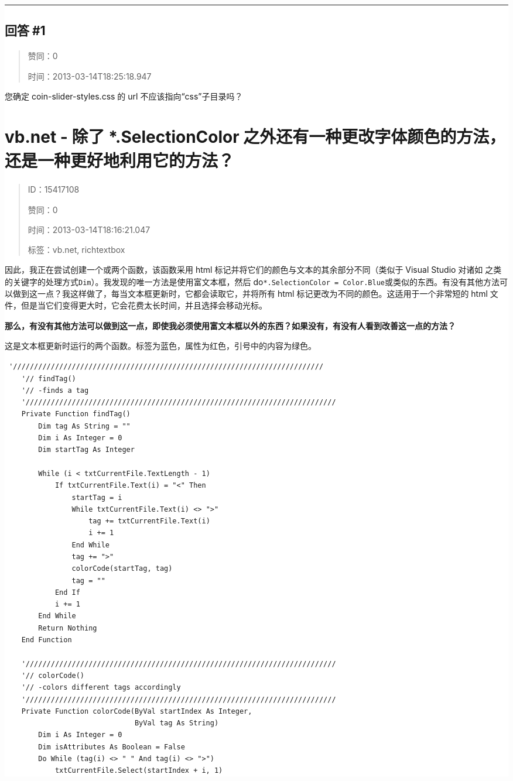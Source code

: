 * * *

## 回答 #1

> 赞同：0
> 
> 时间：2013-03-14T18:25:18.947

您确定 coin-slider-styles.css 的 url 不应该指向“css”子目录吗？

# vb.net - 除了 *.SelectionColor 之外还有一种更改字体颜色的方法，还是一种更好地利用它的方法？

> ID：15417108
> 
> 赞同：0
> 
> 时间：2013-03-14T18:16:21.047
> 
> 标签：vb.net, richtextbox

因此，我正在尝试创建一个或两个函数，该函数采用 html 标记并将它们的颜色与文本的其余部分不同（类似于 Visual Studio 对诸如 之类的关键字的处理方式`Dim`）。我发现的唯一方法是使用富文本框，然后 do`*.SelectionColor = Color.Blue`或类似的东西。有没有其他方法可以做到这一点？我这样做了，每当文本框更新时，它都会读取它，并将所有 html 标记更改为不同的颜色。这适用于一个非常短的 html 文件，但是当它们变得更大时，它会花费太长时间，并且选择会移动光标。

**那么，有没有其他方法可以做到这一点，即使我必须使用富文本框以外的东西？如果没有，有没有人看到改善这一点的方法？**

这是文本框更新时运行的两个函数。标签为蓝色，属性为红色，引号中的内容为绿色。

```
 '//////////////////////////////////////////////////////////////////////////
    '// findTag()
    '// -finds a tag
    '//////////////////////////////////////////////////////////////////////////
    Private Function findTag()
        Dim tag As String = ""
        Dim i As Integer = 0
        Dim startTag As Integer

        While (i < txtCurrentFile.TextLength - 1)
            If txtCurrentFile.Text(i) = "<" Then
                startTag = i
                While txtCurrentFile.Text(i) <> ">"
                    tag += txtCurrentFile.Text(i)
                    i += 1
                End While
                tag += ">"
                colorCode(startTag, tag)
                tag = ""
            End If
            i += 1
        End While
        Return Nothing
    End Function

    '//////////////////////////////////////////////////////////////////////////
    '// colorCode()
    '// -colors different tags accordingly
    '//////////////////////////////////////////////////////////////////////////
    Private Function colorCode(ByVal startIndex As Integer,
                               ByVal tag As String)
        Dim i As Integer = 0
        Dim isAttributes As Boolean = False
        Do While (tag(i) <> " " And tag(i) <> ">")
            txtCurrentFile.Select(startIndex + i, 1)
```